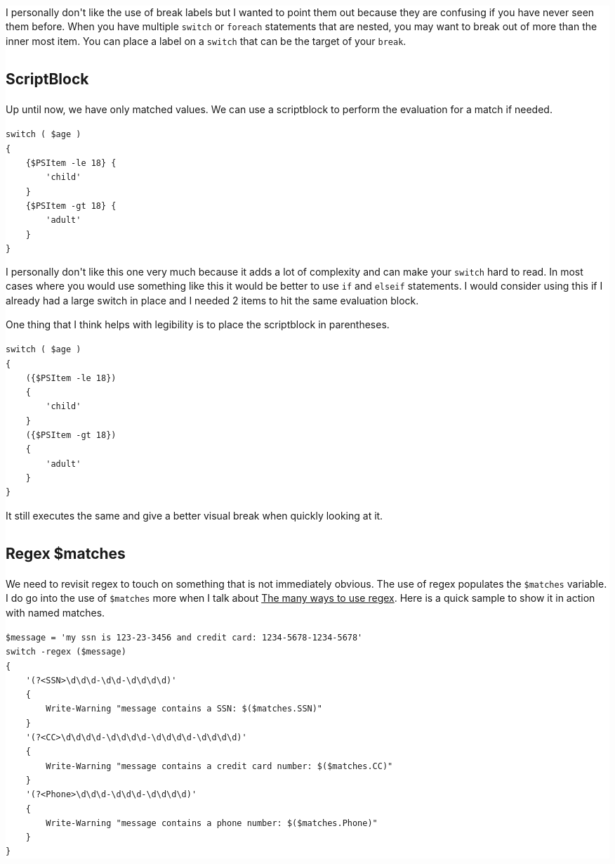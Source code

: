 I personally don't like the use of break labels but I wanted to point them out because they are confusing if you have never seen them before. When you have multiple `switch` or `foreach` statements that are nested, you may want to break out of more than the inner most item. You can place a label on a `switch` that can be the target of your `break`.

## ScriptBlock

Up until now, we have only matched values. We can use a scriptblock to perform the evaluation for a match if needed.

    switch ( $age )
    {
        {$PSItem -le 18} {
            'child'
        }
        {$PSItem -gt 18} {
            'adult'
        }
    }

I personally don't like this one very much because it adds a lot of complexity and can make your `switch` hard to read. In most cases where you would use something like this it would be better to use `if` and `elseif` statements. I would consider using this if I already had a large switch in place and I needed 2 items to hit the same evaluation block.

One thing that I think helps with legibility is to place the scriptblock in parentheses.

    switch ( $age )
    {
        ({$PSItem -le 18})
        {
            'child'
        }
        ({$PSItem -gt 18})
        {
            'adult'
        }
    }

It still executes the same and give a better visual break when quickly looking at it.

## Regex $matches

We need to revisit regex to touch on something that is not immediately obvious. The use of regex populates the `$matches` variable. I do go into the use of `$matches` more when I talk about [The many ways to use regex](/2017-07-31-Powershell-regex-regular-expression). Here is a quick sample to show it in action with named matches.

    $message = 'my ssn is 123-23-3456 and credit card: 1234-5678-1234-5678'
    switch -regex ($message)
    {
        '(?<SSN>\d\d\d-\d\d-\d\d\d\d)'
        {
            Write-Warning "message contains a SSN: $($matches.SSN)"
        }
        '(?<CC>\d\d\d\d-\d\d\d\d-\d\d\d\d-\d\d\d\d)'
        {
            Write-Warning "message contains a credit card number: $($matches.CC)"
        }
        '(?<Phone>\d\d\d-\d\d\d-\d\d\d\d)'
        {
            Write-Warning "message contains a phone number: $($matches.Phone)"
        }
    }
